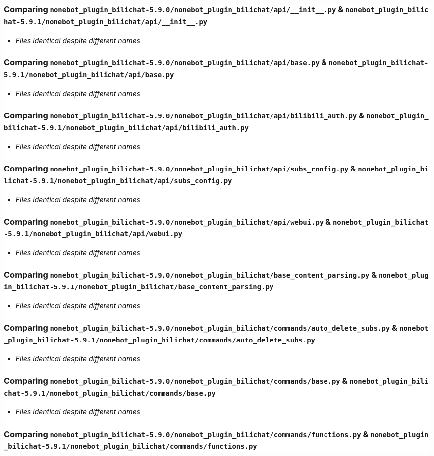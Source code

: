 ### Comparing `nonebot_plugin_bilichat-5.9.0/nonebot_plugin_bilichat/api/__init__.py` & `nonebot_plugin_bilichat-5.9.1/nonebot_plugin_bilichat/api/__init__.py`

 * *Files identical despite different names*

### Comparing `nonebot_plugin_bilichat-5.9.0/nonebot_plugin_bilichat/api/base.py` & `nonebot_plugin_bilichat-5.9.1/nonebot_plugin_bilichat/api/base.py`

 * *Files identical despite different names*

### Comparing `nonebot_plugin_bilichat-5.9.0/nonebot_plugin_bilichat/api/bilibili_auth.py` & `nonebot_plugin_bilichat-5.9.1/nonebot_plugin_bilichat/api/bilibili_auth.py`

 * *Files identical despite different names*

### Comparing `nonebot_plugin_bilichat-5.9.0/nonebot_plugin_bilichat/api/subs_config.py` & `nonebot_plugin_bilichat-5.9.1/nonebot_plugin_bilichat/api/subs_config.py`

 * *Files identical despite different names*

### Comparing `nonebot_plugin_bilichat-5.9.0/nonebot_plugin_bilichat/api/webui.py` & `nonebot_plugin_bilichat-5.9.1/nonebot_plugin_bilichat/api/webui.py`

 * *Files identical despite different names*

### Comparing `nonebot_plugin_bilichat-5.9.0/nonebot_plugin_bilichat/base_content_parsing.py` & `nonebot_plugin_bilichat-5.9.1/nonebot_plugin_bilichat/base_content_parsing.py`

 * *Files identical despite different names*

### Comparing `nonebot_plugin_bilichat-5.9.0/nonebot_plugin_bilichat/commands/auto_delete_subs.py` & `nonebot_plugin_bilichat-5.9.1/nonebot_plugin_bilichat/commands/auto_delete_subs.py`

 * *Files identical despite different names*

### Comparing `nonebot_plugin_bilichat-5.9.0/nonebot_plugin_bilichat/commands/base.py` & `nonebot_plugin_bilichat-5.9.1/nonebot_plugin_bilichat/commands/base.py`

 * *Files identical despite different names*

### Comparing `nonebot_plugin_bilichat-5.9.0/nonebot_plugin_bilichat/commands/functions.py` & `nonebot_plugin_bilichat-5.9.1/nonebot_plugin_bilichat/commands/functions.py`
